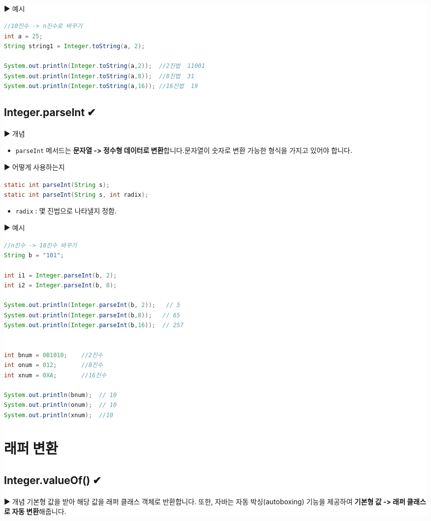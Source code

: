 ▶ 예시
```java
//10진수 -> n진수로 바꾸기  
int a = 25;  
String string1 = Integer.toString(a, 2);
  
System.out.println(Integer.toString(a,2));  //2진법  11001
System.out.println(Integer.toString(a,8));  //8진법  31
System.out.println(Integer.toString(a,16)); //16진법  19
```


## Integer.parseInt ✔
▶ 개념
- `parseInt` 메서드는 **문자열 -> 정수형 데이터로 변환**합니다.문자열이 숫자로 변환 가능한 형식을 가지고 있어야 합니다.


▶ 어떻게 사용하는지
```java
static int parseInt(String s);
static int parseInt(String s, int radix);
```
- `radix` : 몇 진법으로 나타낼지 정함.


▶ 예시
```java
//n진수 -> 10진수 바꾸기  
String b = "101";  

int i1 = Integer.parseInt(b, 2);  
int i2 = Integer.parseInt(b, 8);
  
System.out.println(Integer.parseInt(b, 2));   // 5
System.out.println(Integer.parseInt(b,8));   // 65
System.out.println(Integer.parseInt(b,16));  // 257
  
  
int bnum = 0B1010;    //2진수  
int onum = 012;       //8진수  
int xnum = 0XA;       //16진수  
  
System.out.println(bnum);  // 10
System.out.println(onum);  // 10
System.out.println(xnum);  //10
```


# 래퍼 변환
## Integer.valueOf() ✔
▶ 개념
기본형 값을 받아 해당 값을 래퍼 클래스 객체로 반환합니다. 또한, 자바는 자동 박싱(autoboxing) 기능을 제공하여 **기본형 값 -> 래퍼 클래스로 자동 변환**해줍니다.
